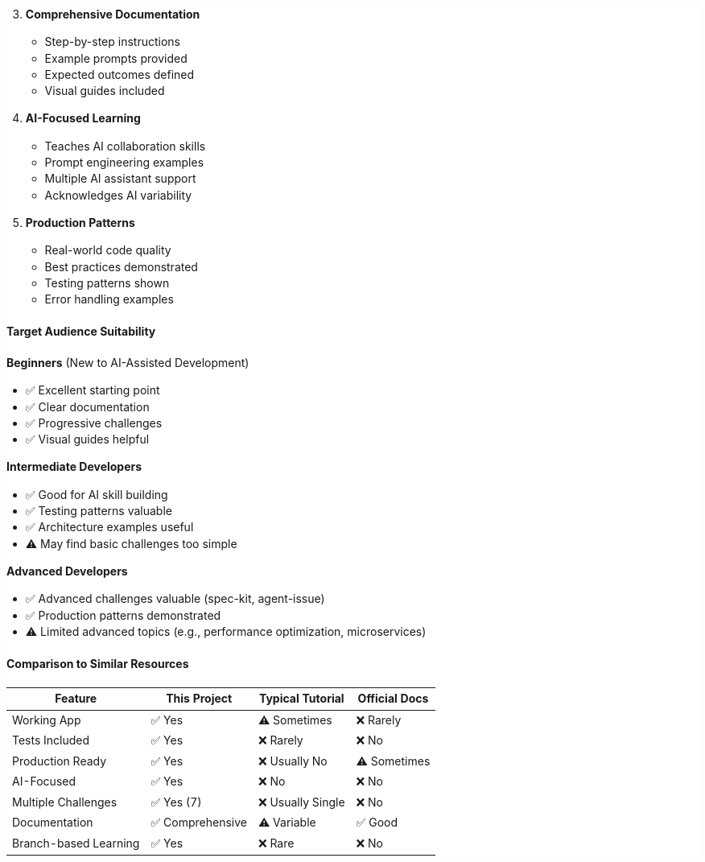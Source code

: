 3. **Comprehensive Documentation**
   - Step-by-step instructions
   - Example prompts provided
   - Expected outcomes defined
   - Visual guides included

4. **AI-Focused Learning**
   - Teaches AI collaboration skills
   - Prompt engineering examples
   - Multiple AI assistant support
   - Acknowledges AI variability

5. **Production Patterns**
   - Real-world code quality
   - Best practices demonstrated
   - Testing patterns shown
   - Error handling examples

#### Target Audience Suitability

**Beginners** (New to AI-Assisted Development)
- ✅ Excellent starting point
- ✅ Clear documentation
- ✅ Progressive challenges
- ✅ Visual guides helpful

**Intermediate Developers**
- ✅ Good for AI skill building
- ✅ Testing patterns valuable
- ✅ Architecture examples useful
- ⚠️ May find basic challenges too simple

**Advanced Developers**
- ✅ Advanced challenges valuable (spec-kit, agent-issue)
- ✅ Production patterns demonstrated
- ⚠️ Limited advanced topics (e.g., performance optimization, microservices)

#### Comparison to Similar Resources

| Feature | This Project | Typical Tutorial | Official Docs |
|---------|-------------|------------------|---------------|
| Working App | ✅ Yes | ⚠️ Sometimes | ❌ Rarely |
| Tests Included | ✅ Yes | ❌ Rarely | ❌ No |
| Production Ready | ✅ Yes | ❌ Usually No | ⚠️ Sometimes |
| AI-Focused | ✅ Yes | ❌ No | ❌ No |
| Multiple Challenges | ✅ Yes (7) | ❌ Usually Single | ❌ No |
| Documentation | ✅ Comprehensive | ⚠️ Variable | ✅ Good |
| Branch-based Learning | ✅ Yes | ❌ Rare | ❌ No |
